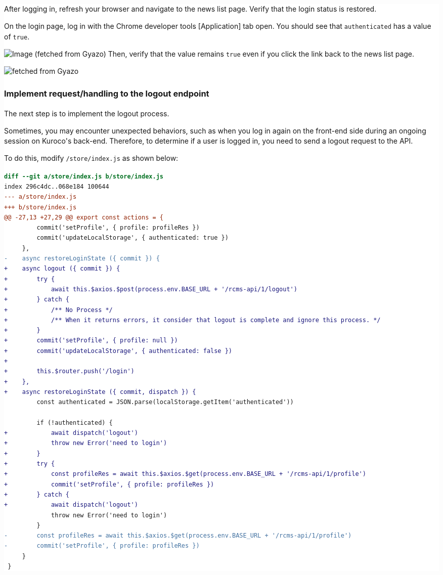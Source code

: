 After logging in, refresh your browser and navigate to the news list page. Verify that the login status is restored.

On the login page, log in with the Chrome developer tools [Application] tab open. You should see that `authenticated` has a value of `true`.

![Image (fetched from Gyazo)](https://t.gyazo.com/teams/diverta/022f5f48843929fdd94f23b3fe4c220b.png)
Then, verify that the value remains `true` even if you click the link back to the news list page.

![fetched from Gyazo](https://t.gyazo.com/teams/diverta/78a69c39bb4de3780b8f38cbb3a73f2a.gif)
### Implement request/handling to the logout endpoint

The next step is to implement the logout process.

Sometimes, you may encounter unexpected behaviors, such as when you log in again on the front-end side during an ongoing session on Kuroco's back-end. Therefore, to determine if a user is logged in, you need to send a logout request to the API.

To do this, modify `/store/index.js` as shown below:

```diff
diff --git a/store/index.js b/store/index.js
index 296c4dc..068e184 100644
--- a/store/index.js
+++ b/store/index.js
@@ -27,13 +27,29 @@ export const actions = {
         commit('setProfile', { profile: profileRes })
         commit('updateLocalStorage', { authenticated: true })
     },
-    async restoreLoginState ({ commit }) {
+    async logout ({ commit }) {
+        try {
+            await this.$axios.$post(process.env.BASE_URL + '/rcms-api/1/logout')
+        } catch {
+            /** No Process */
+            /** When it returns errors, it consider that logout is complete and ignore this process. */
+        }
+        commit('setProfile', { profile: null })
+        commit('updateLocalStorage', { authenticated: false })
+
+        this.$router.push('/login')
+    },
+    async restoreLoginState ({ commit, dispatch }) {
         const authenticated = JSON.parse(localStorage.getItem('authenticated'))

         if (!authenticated) {
+            await dispatch('logout')
+            throw new Error('need to login')
+        }
+        try {
+            const profileRes = await this.$axios.$get(process.env.BASE_URL + '/rcms-api/1/profile')
+            commit('setProfile', { profile: profileRes })
+        } catch {
+            await dispatch('logout')
             throw new Error('need to login')
         }
-        const profileRes = await this.$axios.$get(process.env.BASE_URL + '/rcms-api/1/profile')
-        commit('setProfile', { profile: profileRes })
     }
 }

```
